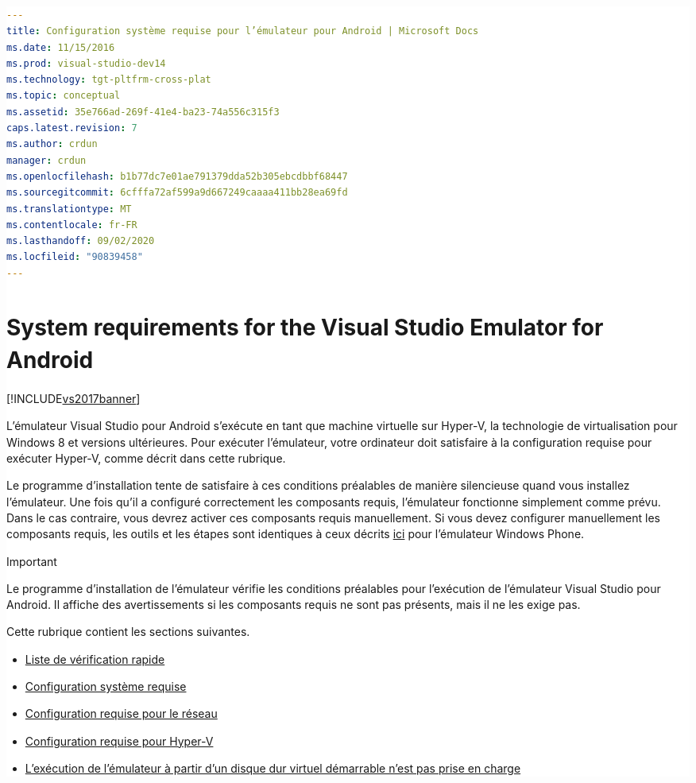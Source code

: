 ```yaml
---
title: Configuration système requise pour l’émulateur pour Android | Microsoft Docs
ms.date: 11/15/2016
ms.prod: visual-studio-dev14
ms.technology: tgt-pltfrm-cross-plat
ms.topic: conceptual
ms.assetid: 35e766ad-269f-41e4-ba23-74a556c315f3
caps.latest.revision: 7
ms.author: crdun
manager: crdun
ms.openlocfilehash: b1b77dc7e01ae791379dda52b305ebcdbbf68447
ms.sourcegitcommit: 6cfffa72af599a9d667249caaaa411bb28ea69fd
ms.translationtype: MT
ms.contentlocale: fr-FR
ms.lasthandoff: 09/02/2020
ms.locfileid: "90839458"
---
```

# <a name="system-requirements-for-the-visual-studio-emulator-for-android"></a>System requirements for the Visual Studio Emulator for Android
[!INCLUDE[vs2017banner](../includes/vs2017banner.md)]

L’émulateur Visual Studio pour Android s’exécute en tant que machine virtuelle sur Hyper-V, la technologie de virtualisation pour Windows 8 et versions ultérieures. Pour exécuter l’émulateur, votre ordinateur doit satisfaire à la configuration requise pour exécuter Hyper-V, comme décrit dans cette rubrique.

 Le programme d’installation tente de satisfaire à ces conditions préalables de manière silencieuse quand vous installez l’émulateur. Une fois qu’il a configuré correctement les composants requis, l’émulateur fonctionne simplement comme prévu. Dans le cas contraire, vous devrez activer ces composants requis manuellement. Si vous devez configurer manuellement les composants requis, les outils et les étapes sont identiques à ceux décrits [ici](https://msdn.microsoft.com/library/windows/apps/jj863509\(v=vs.105\).aspx) pour l’émulateur Windows Phone.

> [!IMPORTANT]
> Le programme d’installation de l’émulateur vérifie les conditions préalables pour l’exécution de l’émulateur Visual Studio pour Android. Il affiche des avertissements si les composants requis ne sont pas présents, mais il ne les exige pas.

 Cette rubrique contient les sections suivantes.

- [Liste de vérification rapide](#Checklist)

- [Configuration système requise](#System)

- [Configuration requise pour le réseau](#Network)

- [Configuration requise pour Hyper-V](#HyperV)

- [L’exécution de l’émulateur à partir d’un disque dur virtuel démarrable n’est pas prise en charge](#BootableVHD)

